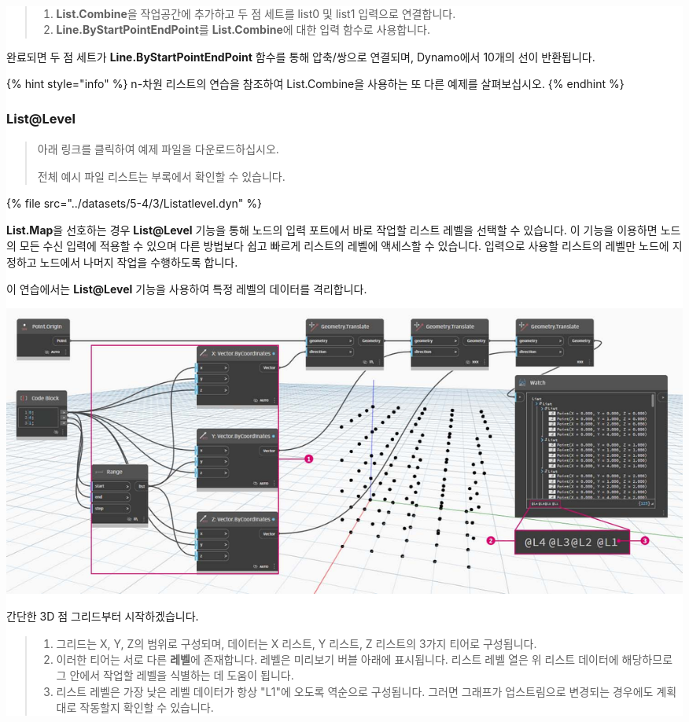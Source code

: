 > 1. **List.Combine**을 작업공간에 추가하고 두 점 세트를 list0 및 list1 입력으로 연결합니다.
> 2. **Line.ByStartPointEndPoint**를 **List.Combine**에 대한 입력 함수로 사용합니다.

완료되면 두 점 세트가 **Line.ByStartPointEndPoint** 함수를 통해 압축/쌍으로 연결되며, Dynamo에서 10개의 선이 반환됩니다.

{% hint style="info" %}
n-차원 리스트의 연습을 참조하여 List.Combine을 사용하는 또 다른 예제를 살펴보십시오.
{% endhint %}

### List@Level

> 아래 링크를 클릭하여 예제 파일을 다운로드하십시오.
>
> 전체 예시 파일 리스트는 부록에서 확인할 수 있습니다.

{% file src="../datasets/5-4/3/Listatlevel.dyn" %}

**List.Map**을 선호하는 경우 **List@Level** 기능을 통해 노드의 입력 포트에서 바로 작업할 리스트 레벨을 선택할 수 있습니다. 이 기능을 이용하면 노드의 모든 수신 입력에 적용할 수 있으며 다른 방법보다 쉽고 빠르게 리스트의 레벨에 액세스할 수 있습니다. 입력으로 사용할 리스트의 레벨만 노드에 지정하고 노드에서 나머지 작업을 수행하도록 합니다.

이 연습에서는 **List@Level** 기능을 사용하여 특정 레벨의 데이터를 격리합니다.

![List@Level](<../images/5-4/3/lists of lists - list at level 01.jpg>)

간단한 3D 점 그리드부터 시작하겠습니다.

> 1. 그리드는 X, Y, Z의 범위로 구성되며, 데이터는 X 리스트, Y 리스트, Z 리스트의 3가지 티어로 구성됩니다.
> 2. 이러한 티어는 서로 다른 **레벨**에 존재합니다. 레벨은 미리보기 버블 아래에 표시됩니다. 리스트 레벨 열은 위 리스트 데이터에 해당하므로 그 안에서 작업할 레벨을 식별하는 데 도움이 됩니다.
> 3. 리스트 레벨은 가장 낮은 레벨 데이터가 항상 "L1"에 오도록 역순으로 구성됩니다. 그러면 그래프가 업스트림으로 변경되는 경우에도 계획대로 작동할지 확인할 수 있습니다.
